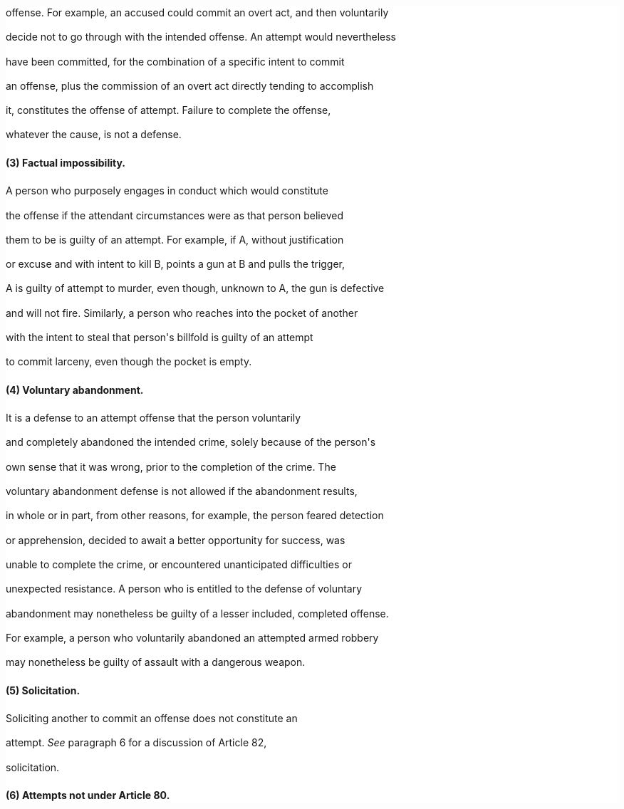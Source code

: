 offense. For example, an accused could commit an overt act, and then voluntarily

decide not to go through with the intended offense. An attempt would nevertheless

have been committed, for the combination of a specific intent to commit

an offense, plus the commission of an overt act directly tending to accomplish

it, constitutes the offense of attempt. Failure to complete the offense,

whatever the cause, is not a defense. 

#### (3) Factual impossibility.

A person who purposely engages in conduct which would constitute

the offense if the attendant circumstances were as that person believed

them to be is guilty of an attempt. For example, if A, without justification

or excuse and with intent to kill B, points a gun at B and pulls the trigger,

A is guilty of attempt to murder, even though, unknown to A, the gun is defective

and will not fire. Similarly, a person who reaches into the pocket of another

with the intent to steal that person's billfold is guilty of an attempt

to commit larceny, even though the pocket is empty. 

#### (4) Voluntary abandonment.

It is a defense to an attempt offense that the person voluntarily

and completely abandoned the intended crime, solely because of the person's

own sense that it was wrong, prior to the completion of the crime. The

voluntary abandonment defense is not allowed if the abandonment results,

in whole or in part, from other reasons, for example, the person feared detection

or apprehension, decided to await a better opportunity for success, was

unable to complete the crime, or encountered unanticipated difficulties or

 unexpected resistance. A person who is entitled to the defense of voluntary

 abandonment may nonetheless be guilty of a lesser included, completed offense.

 For example, a person who voluntarily abandoned an attempted armed robbery

may nonetheless be guilty of assault with a dangerous weapon. 

#### (5) Solicitation.

 Soliciting another to commit an offense does not constitute an

 attempt. _See_ paragraph 6 for a discussion of Article 82,

solicitation. 

#### (6) Attempts not under Article 80. 
